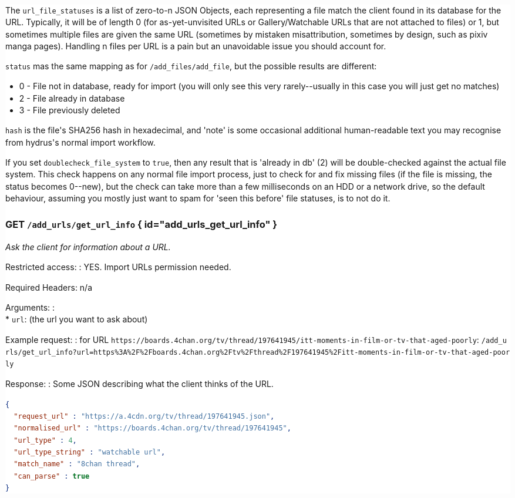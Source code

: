 The `url_file_statuses` is a list of zero-to-n JSON Objects, each representing a file match the client found in its database for the URL. Typically, it will be of length 0 (for as-yet-unvisited URLs or Gallery/Watchable URLs that are not attached to files) or 1, but sometimes multiple files are given the same URL (sometimes by mistaken misattribution, sometimes by design, such as pixiv manga pages). Handling n files per URL is a pain but an unavoidable issue you should account for.

`status` mas the same mapping as for `/add_files/add_file`, but the possible results are different:

  *   0 - File not in database, ready for import (you will only see this very rarely--usually in this case you will just get no matches)
  *   2 - File already in database
  *   3 - File previously deleted

`hash` is the file's SHA256 hash in hexadecimal, and 'note' is some occasional additional human-readable text you may recognise from hydrus's normal import workflow.

If you set `doublecheck_file_system` to `true`, then any result that is 'already in db' (2) will be double-checked against the actual file system. This check happens on any normal file import process, just to check for and fix missing files (if the file is missing, the status becomes 0--new), but the check can take more than a few milliseconds on an HDD or a network drive, so the default behaviour, assuming you mostly just want to spam for 'seen this before' file statuses, is to not do it. 

### **GET `/add_urls/get_url_info`** { id="add_urls_get_url_info" }

_Ask the client for information about a URL._

Restricted access:
:   YES. Import URLs permission needed.
    
Required Headers: n/a
    
Arguments:
:   
    *   `url`: (the url you want to ask about)

Example request:
:   for URL `https://boards.4chan.org/tv/thread/197641945/itt-moments-in-film-or-tv-that-aged-poorly`:
    ```
    /add_urls/get_url_info?url=https%3A%2F%2Fboards.4chan.org%2Ftv%2Fthread%2F197641945%2Fitt-moments-in-film-or-tv-that-aged-poorly
    ```
        
Response: 
:   Some JSON describing what the client thinks of the URL.
```json title="Example response"
{
  "request_url" : "https://a.4cdn.org/tv/thread/197641945.json",
  "normalised_url" : "https://boards.4chan.org/tv/thread/197641945",
  "url_type" : 4,
  "url_type_string" : "watchable url",
  "match_name" : "8chan thread",
  "can_parse" : true
}
```
